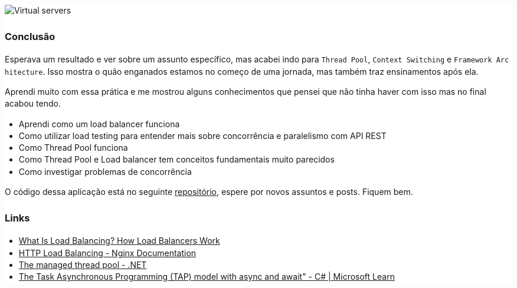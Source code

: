 ![Virtual servers](/load-balancing/scaling-multithread-with-virtual-server.png)


### Conclusão

Esperava um resultado e ver sobre um assunto específico, mas acabei indo para `Thread Pool`, `Context Switching` e `Framework Architecture`. Isso mostra o quão enganados estamos no começo de uma jornada, mas também traz ensinamentos após ela. 

Aprendi muito com essa prática e me mostrou alguns conhecimentos que pensei que não tinha haver com isso mas no final acabou tendo.

- Aprendi como um load balancer funciona
- Como utilizar load testing para entender mais sobre concorrência e paralelismo com API REST
- Como Thread Pool funciona
- Como Thread Pool e Load balancer tem conceitos fundamentais muito parecidos
- Como investigar problemas de concorrência

O código dessa aplicação está no seguinte [repositório](https://github.com/matheusinit/ordering-api-aspnet), espere por novos assuntos e posts. Fiquem bem.

### Links

 - [What Is Load Balancing? How Load Balancers Work](https://www.nginx.com/resources/glossary/load-balancing/)
 - [HTTP Load Balancing - Nginx Documentation](https://docs.nginx.com/nginx/admin-guide/load-balancer/http-load-balancer/)
 - [The managed thread pool - .NET](https://learn.microsoft.com/en-us/dotnet/standard/threading/the-managed-thread-pool)
 - [The Task Asynchronous Programming (TAP) model with async and await" - C# | Microsoft Learn](https://learn.microsoft.com/en-us/dotnet/csharp/asynchronous-programming/task-asynchronous-programming-model)
